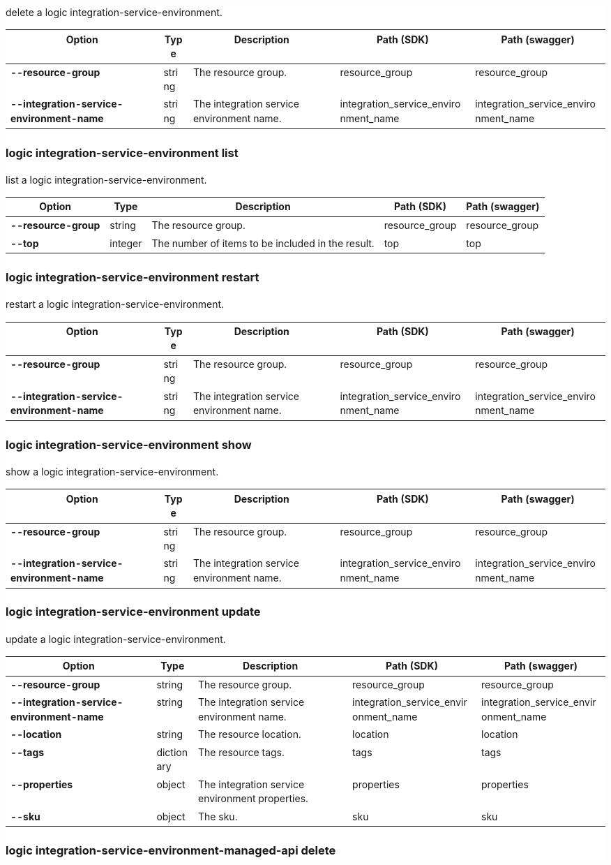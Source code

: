 delete a logic integration-service-environment.

|Option|Type|Description|Path (SDK)|Path (swagger)|
|------|----|-----------|----------|--------------|
|**--resource-group**|string|The resource group.|resource_group|resource_group|
|**--integration-service-environment-name**|string|The integration service environment name.|integration_service_environment_name|integration_service_environment_name|
### logic integration-service-environment list

list a logic integration-service-environment.

|Option|Type|Description|Path (SDK)|Path (swagger)|
|------|----|-----------|----------|--------------|
|**--resource-group**|string|The resource group.|resource_group|resource_group|
|**--top**|integer|The number of items to be included in the result.|top|top|
### logic integration-service-environment restart

restart a logic integration-service-environment.

|Option|Type|Description|Path (SDK)|Path (swagger)|
|------|----|-----------|----------|--------------|
|**--resource-group**|string|The resource group.|resource_group|resource_group|
|**--integration-service-environment-name**|string|The integration service environment name.|integration_service_environment_name|integration_service_environment_name|
### logic integration-service-environment show

show a logic integration-service-environment.

|Option|Type|Description|Path (SDK)|Path (swagger)|
|------|----|-----------|----------|--------------|
|**--resource-group**|string|The resource group.|resource_group|resource_group|
|**--integration-service-environment-name**|string|The integration service environment name.|integration_service_environment_name|integration_service_environment_name|
### logic integration-service-environment update

update a logic integration-service-environment.

|Option|Type|Description|Path (SDK)|Path (swagger)|
|------|----|-----------|----------|--------------|
|**--resource-group**|string|The resource group.|resource_group|resource_group|
|**--integration-service-environment-name**|string|The integration service environment name.|integration_service_environment_name|integration_service_environment_name|
|**--location**|string|The resource location.|location|location|
|**--tags**|dictionary|The resource tags.|tags|tags|
|**--properties**|object|The integration service environment properties.|properties|properties|
|**--sku**|object|The sku.|sku|sku|
### logic integration-service-environment-managed-api delete
